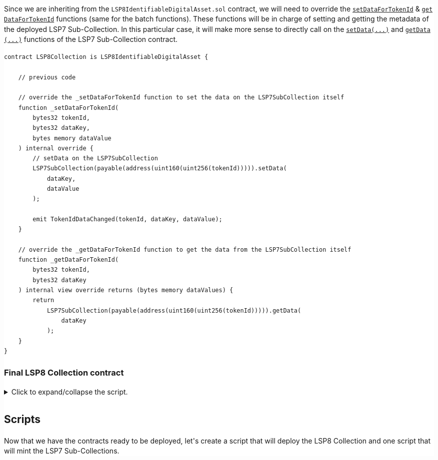 Since we are inheriting from the `LSP8IdentifiableDigitalAsset.sol` contract, we will need to override the [`setDataForTokenId`](https://github.com/lukso-network/LIPs/blob/main/LSPs/LSP-8-IdentifiableDigitalAsset.md#setdatafortokenid) & [`getDataForTokenId`](https://github.com/lukso-network/LIPs/blob/main/LSPs/LSP-8-IdentifiableDigitalAsset.md#getdatafortokenid) functions (same for the batch functions). These functions will be in charge of setting and getting the metadata of the deployed LSP7 Sub-Collection. In this particular case, it will make more sense to directly call on the [`setData(...)`](../../../contracts/contracts/LSP4DigitalAssetMetadata/LSP4DigitalAssetMetadata.md#setData) and [`getData(...)`](../../../contracts/contracts/LSP4DigitalAssetMetadata/LSP4DigitalAssetMetadata.md#getData) functions of the LSP7 Sub-Collection contract.

```sol title="contracts/LSP8Collection.sol"
contract LSP8Collection is LSP8IdentifiableDigitalAsset {

    // previous code

    // override the _setDataForTokenId function to set the data on the LSP7SubCollection itself
    function _setDataForTokenId(
        bytes32 tokenId,
        bytes32 dataKey,
        bytes memory dataValue
    ) internal override {
        // setData on the LSP7SubCollection
        LSP7SubCollection(payable(address(uint160(uint256(tokenId))))).setData(
            dataKey,
            dataValue
        );

        emit TokenIdDataChanged(tokenId, dataKey, dataValue);
    }

    // override the _getDataForTokenId function to get the data from the LSP7SubCollection itself
    function _getDataForTokenId(
        bytes32 tokenId,
        bytes32 dataKey
    ) internal view override returns (bytes memory dataValues) {
        return
            LSP7SubCollection(payable(address(uint160(uint256(tokenId))))).getData(
                dataKey
            );
    }
}
```

### Final LSP8 Collection contract

<details><summary>Click to expand/collapse the script.</summary></details>

## Scripts

Now that we have the contracts ready to be deployed, let's create a script that will deploy the LSP8 Collection and one script that will mint the LSP7 Sub-Collections.
